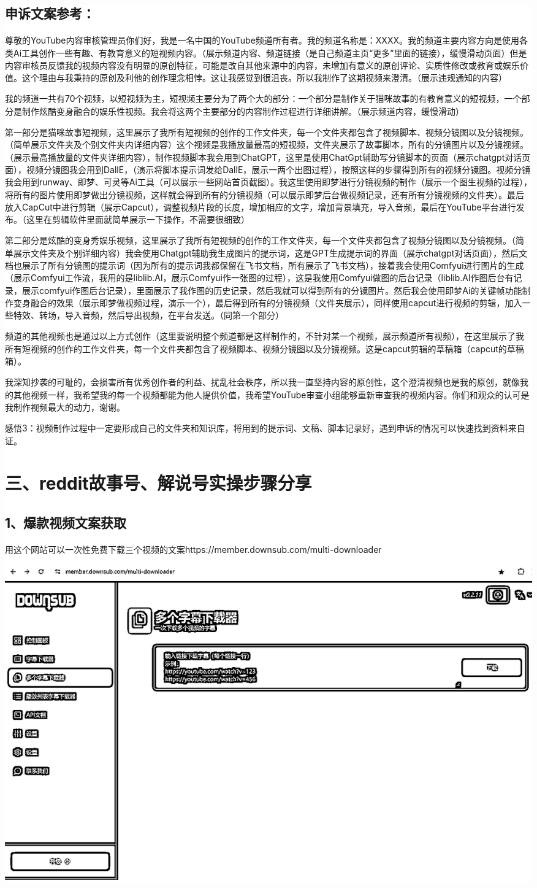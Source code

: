 ## 申诉文案参考：

尊敬的YouTube内容审核管理员你们好，我是一名中国的YouTube频道所有者。我的频道名称是：XXXX。我的频道主要内容方向是使用各类Ai工具创作一些有趣、有教育意义的短视频内容。（展示频道内容、频道链接（是自己频道主页“更多”里面的链接），缓慢滑动页面）但是内容审核员反馈我的视频内容没有明显的原创特征，可能是改自其他来源中的内容，未增加有意义的原创评论、实质性修改或教育或娱乐价值。这个理由与我秉持的原创及利他的创作理念相悖。这让我感觉到很沮丧。所以我制作了这期视频来澄清。（展示违规通知的内容）

我的频道一共有70个视频，以短视频为主，短视频主要分为了两个大的部分：一个部分是制作关于猫咪故事的有教育意义的短视频，一个部分是制作炫酷变身融合的娱乐性视频。我会将这两个主要部分的内容制作过程进行详细讲解。（展示频道内容，缓慢滑动）

第一部分是猫咪故事短视频，这里展示了我所有短视频的创作的工作文件夹，每一个文件夹都包含了视频脚本、视频分镜图以及分镜视频。（简单展示文件夹及个别文件夹内详细内容）这个视频是我播放量最高的短视频，文件夹展示了故事脚本，所有的分镜图片以及分镜视频。（展示最高播放量的文件夹详细内容），制作视频脚本我会用到ChatGPT，这里是使用ChatGpt辅助写分镜脚本的页面（展示chatgpt对话页面），视频分镜图我会用到DallE，（演示将脚本提示词发给DallE，展示一两个出图过程），按照这样的步骤得到所有的视频分镜图。视频分镜我会用到runway、即梦、可灵等Ai工具（可以展示一些网站首页截图）。我这里使用即梦进行分镜视频的制作（展示一个图生视频的过程），将所有的图片使用即梦做出分镜视频，这样就会得到所有的分镜视频（可以展示即梦后台做视频记录，还有所有分镜视频的文件夹）。最后放入CapCut中进行剪辑（展示Capcut），调整视频片段的长度，增加相应的文字，增加背景填充，导入音频，最后在YouTube平台进行发布。（这里在剪辑软件里面就简单展示一下操作，不需要很细致）

第二部分是炫酷的变身秀娱乐视频，这里展示了我所有短视频的创作的工作文件夹，每一个文件夹都包含了视频分镜图以及分镜视频。（简单展示文件夹及个别详细内容）我会使用Chatgpt辅助我生成图片的提示词，这是GPT生成提示词的界面（展示chatgpt对话页面），然后文档也展示了所有分镜图的提示词（因为所有的提示词我都保留在飞书文档，所有展示了飞书文档），接着我会使用Comfyui进行图片的生成（展示Comfyui工作流，我用的是liblib.Al，展示Comfyui作一张图的过程），这是我使用Comfyui做图的后台记录（liblib.Al作图后台有记录，展示comfyui作图后台记录），里面展示了我作图的历史记录，然后我就可以得到所有的分镜图片。然后我会使用即梦Ai的关键帧功能制作变身融合的效果（展示即梦做视频过程，演示一个），最后得到所有的分镜视频（文件夹展示），同样使用capcut进行视频的剪辑，加入一些特效、转场，导入音频，然后导出视频，在平台发送。（同第一个部分）

频道的其他视频也是通过以上方式创作（这里要说明整个频道都是这样制作的，不针对某一个视频，展示频道所有视频），在这里展示了我所有短视频的创作的工作文件夹，每一个文件夹都包含了视频脚本、视频分镜图以及分镜视频。这是capcut剪辑的草稿箱（capcut的草稿箱）。

我深知抄袭的可耻的，会损害所有优秀创作者的利益、扰乱社会秩序，所以我一直坚持内容的原创性，这个澄清视频也是我的原创，就像我的其他视频一样，我希望我的每一个视频都能为他人提供价值，我希望YouTube审查小组能够重新审查我的视频内容。你们和观众的认可是我制作视频最大的动力，谢谢。

感悟3：视频制作过程中一定要形成自己的文件夹和知识库，将用到的提示词、文稿、脚本记录好，遇到申诉的情况可以快速找到资料来自证。

# 三、reddit故事号、解说号实操步骤分享

## 1、爆款视频文案获取

用这个网站可以一次性免费下载三个视频的文案https://member.downsub.com/multi-downloader

![](img/4bf0b4559086f9e1c5229d15e604dbbd.png)
